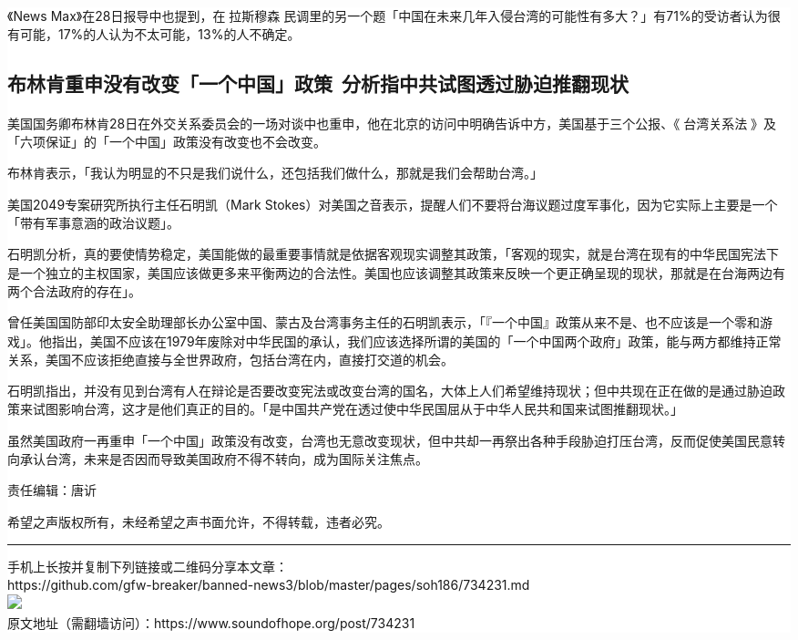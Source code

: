  </p>
 <p>
  《News Max》在28日报导中也提到，在
  <ok href="/term/29430">
   拉斯穆森
  </ok>
  民调里的另一个题「中国在未来几年入侵台湾的可能性有多大？」有71%的受访者认为很有可能，17%的人认为不太可能，13%的人不确定。
 </p>
 <h2>
  <strong>
   布林肯重申没有改变「一个中国」政策  分析指中共试图透过胁迫推翻现状
  </strong>
 </h2>
 <p>
  美国国务卿布林肯28日在外交关系委员会的一场对谈中也重申，他在北京的访问中明确告诉中方，美国基于三个公报、《
  <ok href="/term/54889">
   台湾关系法
  </ok>
  》及「六项保证」的「一个中国」政策没有改变也不会改变。
 </p>
 <p>
  布林肯表示，「我认为明显的不只是我们说什么，还包括我们做什么，那就是我们会帮助台湾。」
 </p>
 <p>
  美国2049专案研究所执行主任石明凯（Mark Stokes）对美国之音表示，提醒人们不要将台海议题过度军事化，因为它实际上主要是一个「带有军事意涵的政治议题」。
 </p>
 <p>
  石明凯分析，真的要使情势稳定，美国能做的最重要事情就是依据客观现实调整其政策，「客观的现实，就是台湾在现有的中华民国宪法下是一个独立的主权国家，美国应该做更多来平衡两边的合法性。美国也应该调整其政策来反映一个更正确呈现的现状，那就是在台海两边有两个合法政府的存在」。
 </p>
 <p>
  曾任美国国防部印太安全助理部长办公室中国、蒙古及台湾事务主任的石明凯表示，「『一个中国』政策从来不是、也不应该是一个零和游戏」。他指出，美国不应该在1979年废除对中华民国的承认，我们应该选择所谓的美国的「一个中国两个政府」政策，能与两方都维持正常关系，美国不应该拒绝直接与全世界政府，包括台湾在内，直接打交道的机会。
 </p>
 <p>
  石明凯指出，并没有见到台湾有人在辩论是否要改变宪法或改变台湾的国名，大体上人们希望维持现状；但中共现在正在做的是通过胁迫政策来试图影响台湾，这才是他们真正的目的。「是中国共产党在透过使中华民国屈从于中华人民共和国来试图推翻现状。」
 </p>
 <p>
  虽然美国政府一再重申「一个中国」政策没有改变，台湾也无意改变现状，但中共却一再祭出各种手段胁迫打压台湾，反而促使美国民意转向承认台湾，未来是否因而导致美国政府不得不转向，成为国际关注焦点。
 </p>
 <p class="meta-btm">
  责任编辑：唐䜣
 </p>
 <p class="meta-btm">
  希望之声版权所有，未经希望之声书面允许，不得转载，违者必究。
 </p>
</div>
</div>
<hr/>
手机上长按并复制下列链接或二维码分享本文章：<br/>
https://github.com/gfw-breaker/banned-news3/blob/master/pages/soh186/734231.md <br/>
<a href='https://github.com/gfw-breaker/banned-news3/blob/master/pages/soh186/734231.md'><img src='https://github.com/gfw-breaker/banned-news3/blob/master/pages/soh186/734231.md.png'/></a> <br/>
原文地址（需翻墙访问）：https://www.soundofhope.org/post/734231
